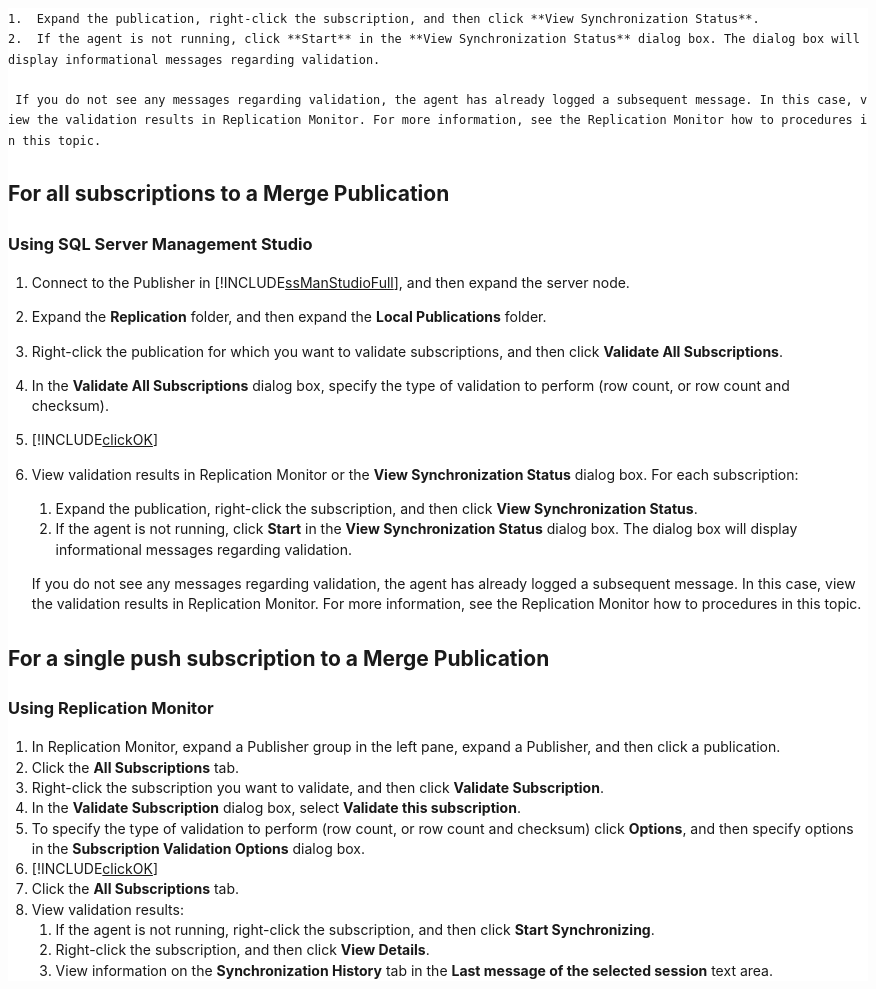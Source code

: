     1.  Expand the publication, right-click the subscription, and then click **View Synchronization Status**.    
    2.  If the agent is not running, click **Start** in the **View Synchronization Status** dialog box. The dialog box will display informational messages regarding validation.  
  
     If you do not see any messages regarding validation, the agent has already logged a subsequent message. In this case, view the validation results in Replication Monitor. For more information, see the Replication Monitor how to procedures in this topic.  
  
## For all subscriptions to a Merge Publication

### Using SQL Server Management Studio  
1.  Connect to the Publisher in [!INCLUDE[ssManStudioFull](../../includes/ssmanstudiofull-md.md)], and then expand the server node.    
2.  Expand the **Replication** folder, and then expand the **Local Publications** folder.   
3.  Right-click the publication for which you want to validate subscriptions, and then click **Validate All Subscriptions**.    
4.  In the **Validate All Subscriptions** dialog box, specify the type of validation to perform (row count, or row count and checksum).   
5.  [!INCLUDE[clickOK](../../includes/clickok-md.md)]    
6.  View validation results in Replication Monitor or the **View Synchronization Status** dialog box. For each subscription:    
    1.  Expand the publication, right-click the subscription, and then click **View Synchronization Status**.    
    2.  If the agent is not running, click **Start** in the **View Synchronization Status** dialog box. The dialog box will display informational messages regarding validation.  
  
     If you do not see any messages regarding validation, the agent has already logged a subsequent message. In this case, view the validation results in Replication Monitor. For more information, see the Replication Monitor how to procedures in this topic.  
  
 
## For a single push subscription to a Merge Publication 

### Using Replication Monitor  
1.  In Replication Monitor, expand a Publisher group in the left pane, expand a Publisher, and then click a publication.    
2.  Click the **All Subscriptions** tab.    
3.  Right-click the subscription you want to validate, and then click **Validate Subscription**.    
4.  In the **Validate Subscription** dialog box, select **Validate this subscription**.    
5.  To specify the type of validation to perform (row count, or row count and checksum) click **Options**, and then specify options in the **Subscription Validation Options** dialog box.    
6.  [!INCLUDE[clickOK](../../includes/clickok-md.md)]    
7.  Click the **All Subscriptions** tab.    
8.  View validation results:    
    1.  If the agent is not running, right-click the subscription, and then click **Start Synchronizing**.    
    2.  Right-click the subscription, and then click **View Details**.    
    3.  View information on the **Synchronization History** tab in the **Last message of the selected session** text area.  
